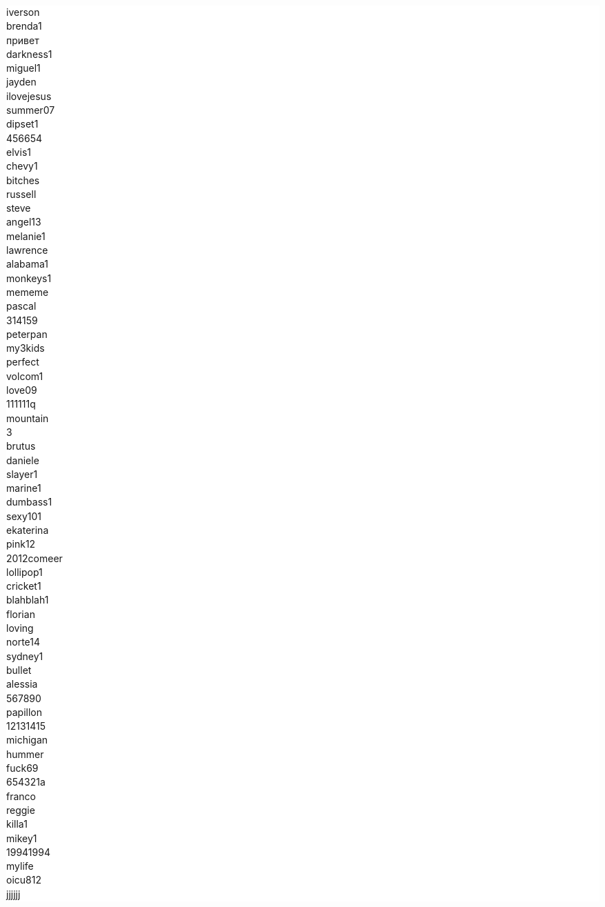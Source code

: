 iverson<br>
brenda1<br>
привет<br>
darkness1<br>
miguel1<br>
jayden<br>
ilovejesus<br>
summer07<br>
dipset1<br>
456654<br>
elvis1<br>
chevy1<br>
bitches<br>
russell<br>
steve<br>
angel13<br>
melanie1<br>
lawrence<br>
alabama1<br>
monkeys1<br>
mememe<br>
pascal<br>
314159<br>
peterpan<br>
my3kids<br>
perfect<br>
volcom1<br>
love09<br>
111111q<br>
mountain<br>
3<br>
brutus<br>
daniele<br>
slayer1<br>
marine1<br>
dumbass1<br>
sexy101<br>
ekaterina<br>
pink12<br>
2012comeer<br>
lollipop1<br>
cricket1<br>
blahblah1<br>
florian<br>
loving<br>
norte14<br>
sydney1<br>
bullet<br>
alessia<br>
567890<br>
papillon<br>
12131415<br>
michigan<br>
hummer<br>
fuck69<br>
654321a<br>
franco<br>
reggie<br>
killa1<br>
mikey1<br>
19941994<br>
mylife<br>
oicu812<br>
jjjjjj<br>
